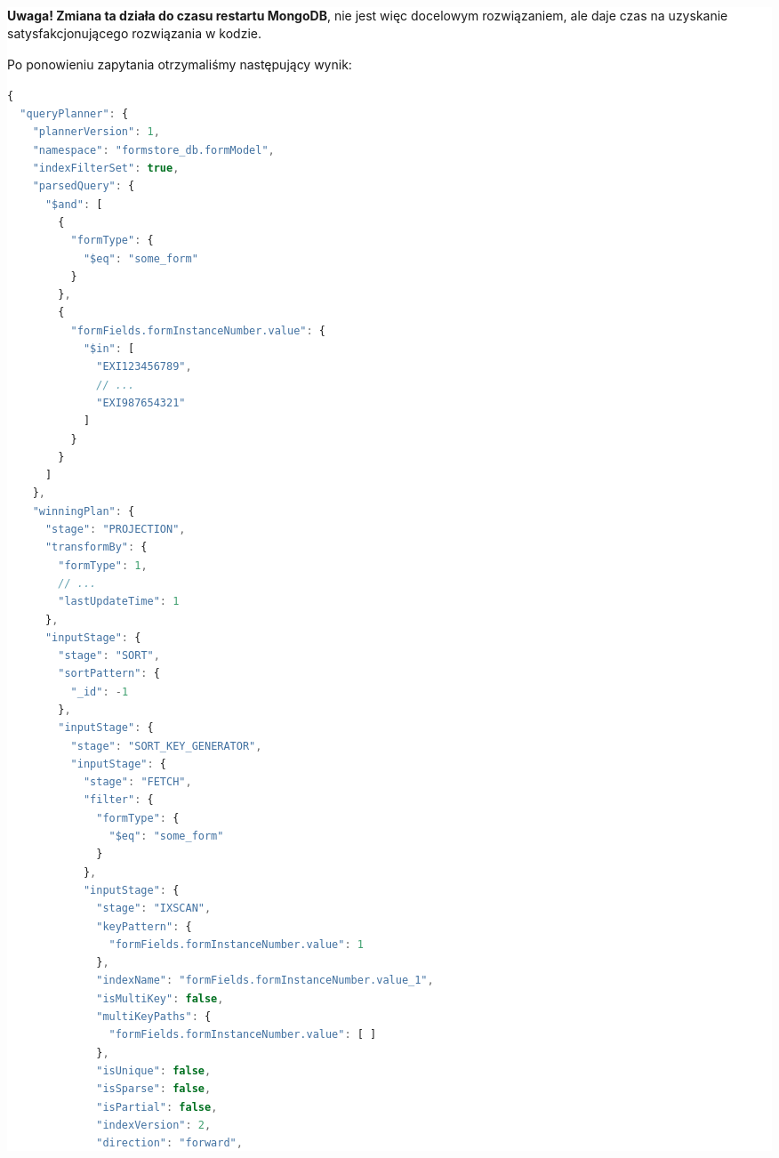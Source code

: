 **Uwaga! Zmiana ta działa do czasu restartu MongoDB**, nie jest więc docelowym rozwiązaniem, ale daje czas na uzyskanie satysfakcjonującego rozwiązania w kodzie.

Po ponowieniu zapytania otrzymaliśmy następujący wynik:
```javascript
{
  "queryPlanner": {
    "plannerVersion": 1,
    "namespace": "formstore_db.formModel",
    "indexFilterSet": true,
    "parsedQuery": {
      "$and": [
        {
          "formType": {
            "$eq": "some_form"
          }
        },
        {
          "formFields.formInstanceNumber.value": {
            "$in": [
              "EXI123456789",
              // ...
              "EXI987654321"
            ]
          }
        }
      ]
    },
    "winningPlan": {
      "stage": "PROJECTION",
      "transformBy": {
        "formType": 1,
        // ...
        "lastUpdateTime": 1
      },
      "inputStage": {
        "stage": "SORT",
        "sortPattern": {
          "_id": -1
        },
        "inputStage": {
          "stage": "SORT_KEY_GENERATOR",
          "inputStage": {
            "stage": "FETCH",
            "filter": {
              "formType": {
                "$eq": "some_form"
              }
            },
            "inputStage": {
              "stage": "IXSCAN",
              "keyPattern": {
                "formFields.formInstanceNumber.value": 1
              },
              "indexName": "formFields.formInstanceNumber.value_1",
              "isMultiKey": false,
              "multiKeyPaths": {
                "formFields.formInstanceNumber.value": [ ]
              },
              "isUnique": false,
              "isSparse": false,
              "isPartial": false,
              "indexVersion": 2,
              "direction": "forward",
```
